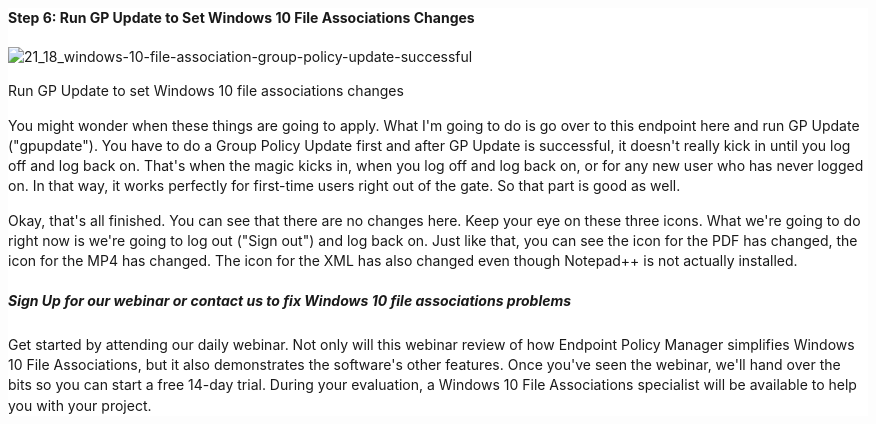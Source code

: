 #### Step 6: Run GP Update to Set Windows 10 File Associations Changes

![21_18_windows-10-file-association-group-policy-update-successful](assets/21_18_windows-10-file-association-group-policy-update-successful.webp)

Run GP Update to set Windows 10 file associations changes

You might wonder when these things are going to apply. What I'm going to do is go over to this
endpoint here and run GP Update ("gpupdate"). You have to do a Group Policy Update first and after
GP Update is successful, it doesn't really kick in until you log off and log back on. That's when
the magic kicks in, when you log off and log back on, or for any new user who has never logged on.
In that way, it works perfectly for first-time users right out of the gate. So that part is good as
well.

Okay, that's all finished. You can see that there are no changes here. Keep your eye on these three
icons. What we're going to do right now is we're going to log out ("Sign out") and log back on. Just
like that, you can see the icon for the PDF has changed, the icon for the MP4 has changed. The icon
for the XML has also changed even though Notepad++ is not actually installed.

##### Sign Up for our webinar or contact us to fix Windows 10 file associations problems

Get started by attending our daily webinar. Not only will this webinar review of how Endpoint Policy
Manager simplifies Windows 10 File Associations, but it also demonstrates the software's other
features. Once you've seen the webinar, we'll hand over the bits so you can start a free 14-day
trial. During your evaluation, a Windows 10 File Associations specialist will be available to help
you with your project.
